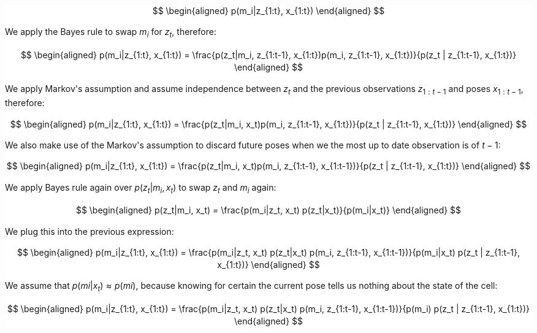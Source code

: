 $$
\begin{aligned}
p(m_i|z_{1:t}, x_{1:t})
\end{aligned}
$$

We apply the Bayes rule to swap $m_i$ for $z_t$, therefore:

$$
\begin{aligned}
p(m_i|z_{1:t}, x_{1:t}) = \frac{p(z_t|m_i, z_{1:t-1}, x_{1:t})p(m_i, z_{1:t-1}, x_{1:t})}{p(z_t | z_{1:t-1}, x_{1:t})}
\end{aligned}
$$

We apply Markov's assumption and assume independence between $z_t$ and the previous observations $z_{1:t-1}$ and poses $x_{1:t-1}$, therefore:

$$
\begin{aligned}
p(m_i|z_{1:t}, x_{1:t}) = \frac{p(z_t|m_i, x_t)p(m_i, z_{1:t-1}, x_{1:t})}{p(z_t | z_{1:t-1}, x_{1:t})}
\end{aligned}
$$

We also make use of the Markov's assumption to discard future poses when we the most up to date observation is of $t-1$:

$$
\begin{aligned}
p(m_i|z_{1:t}, x_{1:t}) = \frac{p(z_t|m_i, x_t)p(m_i, z_{1:t-1}, x_{1:t-1})}{p(z_t | z_{1:t-1}, x_{1:t})}
\end{aligned}
$$

We apply Bayes rule again over $p(z_t|m_i, x_t)$ to swap $z_t$ and $m_i$ again:

$$
\begin{aligned}
p(z_t|m_i, x_t) = \frac{p(m_i|z_t, x_t) p(z_t|x_t)}{p(m_i|x_t)}
\end{aligned}
$$

We plug this into the previous expression:

$$
\begin{aligned}
p(m_i|z_{1:t}, x_{1:t}) = \frac{p(m_i|z_t, x_t) p(z_t|x_t) p(m_i, z_{1:t-1}, x_{1:t-1})}{p(m_i|x_t) p(z_t | z_{1:t-1}, x_{1:t})}
\end{aligned}
$$

We assume that $p(mi|x_t) \approx p(mi)$, because knowing for certain the current pose tells us nothing about the state of the cell:

$$
\begin{aligned}
p(m_i|z_{1:t}, x_{1:t}) = \frac{p(m_i|z_t, x_t) p(z_t|x_t) p(m_i, z_{1:t-1}, x_{1:t-1})}{p(m_i) p(z_t | z_{1:t-1}, x_{1:t})}
\end{aligned}
$$
